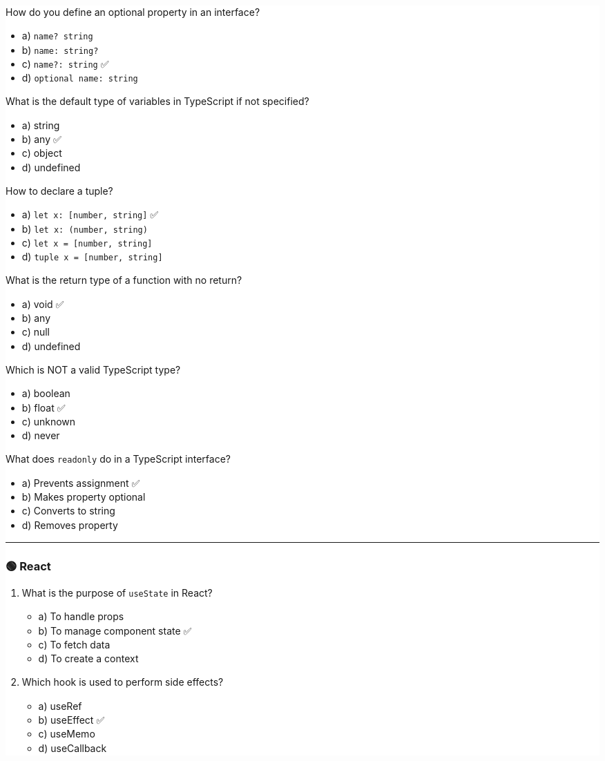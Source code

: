 How do you define an optional property in an interface?

   * a) `name? string`
   * b) `name: string?`
   * c) `name?: string` ✅
   * d) `optional name: string`

What is the default type of variables in TypeScript if not specified?

   * a) string
   * b) any ✅
   * c) object
   * d) undefined


How to declare a tuple?

* a) `let x: [number, string]` ✅
* b) `let x: (number, string)`
* c) `let x = [number, string]`
* d) `tuple x = [number, string]`

What is the return type of a function with no return?

* a) void ✅
* b) any
* c) null
* d) undefined

Which is NOT a valid TypeScript type?

* a) boolean
* b) float ✅
* c) unknown
* d) never

What does `readonly` do in a TypeScript interface?

* a) Prevents assignment ✅
* b) Makes property optional
* c) Converts to string
* d) Removes property


---

### **🟢 React**

1. What is the purpose of `useState` in React?

   * a) To handle props
   * b) To manage component state ✅
   * c) To fetch data
   * d) To create a context

2. Which hook is used to perform side effects?

   * a) useRef
   * b) useEffect ✅
   * c) useMemo
   * d) useCallback
